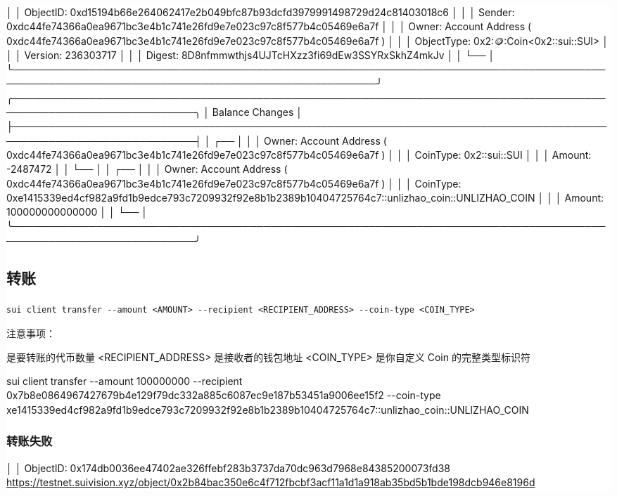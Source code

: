 │  │ ObjectID: 0xd15194b66e264062417e2b049bfc87b93dcfd3979991498729d24c81403018c6                                                          │
│  │ Sender: 0xdc44fe74366a0ea9671bc3e4b1c741e26fd9e7e023c97c8f577b4c05469e6a7f                                                            │
│  │ Owner: Account Address ( 0xdc44fe74366a0ea9671bc3e4b1c741e26fd9e7e023c97c8f577b4c05469e6a7f )                                         │
│  │ ObjectType: 0x2::coin::Coin<0x2::sui::SUI>                                                                                            │
│  │ Version: 236303717                                                                                                                    │
│  │ Digest: 8D8nfmmwthjs4UJTcHXzz3fi69dEw3SSYRxSkhZ4mkJv                                                                                  │
│  └──                                                                                                                                     │
╰──────────────────────────────────────────────────────────────────────────────────────────────────────────────────────────────────────────╯
╭────────────────────────────────────────────────────────────────────────────────────────────────────────────────╮
│ Balance Changes                                                                                                │
├────────────────────────────────────────────────────────────────────────────────────────────────────────────────┤
│  ┌──                                                                                                           │
│  │ Owner: Account Address ( 0xdc44fe74366a0ea9671bc3e4b1c741e26fd9e7e023c97c8f577b4c05469e6a7f )               │
│  │ CoinType: 0x2::sui::SUI                                                                                     │
│  │ Amount: -2487472                                                                                            │
│  └──                                                                                                           │
│  ┌──                                                                                                           │
│  │ Owner: Account Address ( 0xdc44fe74366a0ea9671bc3e4b1c741e26fd9e7e023c97c8f577b4c05469e6a7f )               │
│  │ CoinType: 0xe1415339ed4cf982a9fd1b9edce793c7209932f92e8b1b2389b10404725764c7::unlizhao_coin::UNLIZHAO_COIN  │
│  │ Amount: 100000000000000                                                                                     │
│  └──                                                                                                           │
╰────────────────────────────────────────────────────────────────────────────────────────────────────────────────╯


## 转账
``` sui client transfer --amount <AMOUNT> --recipient <RECIPIENT_ADDRESS> --coin-type <COIN_TYPE> ``` 

注意事项：

<AMOUNT> 是要转账的代币数量
<RECIPIENT_ADDRESS> 是接收者的钱包地址
<COIN_TYPE> 是你自定义 Coin 的完整类型标识符

sui client transfer   --amount 100000000  --recipient 0x7b8e0864967427679b4e129f79dc332a885c6087ec9e187b53451a9006ee15f2   --coin-type xe1415339ed4cf982a9fd1b9edce793c7209932f92e8b1b2389b10404725764c7::unlizhao_coin::UNLIZHAO_COIN

### 转账失败
│  │ ObjectID: 0x174db0036ee47402ae326ffebf283b3737da70dc963d7968e84385200073fd38  
https://testnet.suivision.xyz/object/0x2b84bac350e6c4f712fbcbf3acf11a1d1a918ab35bd5b1bde198dcb946e8196d

```